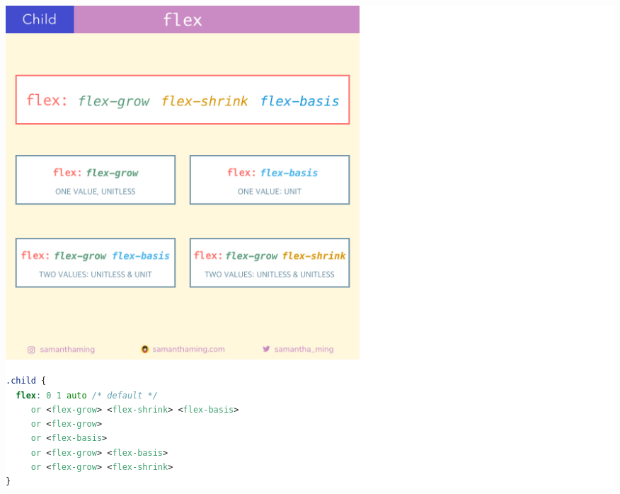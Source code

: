 <p><img src="code-tidbits/27-flex.png" alt="flex" width="500"></p>

```css
.child {
  flex: 0 1 auto /* default */
     or <flex-grow> <flex-shrink> <flex-basis>
     or <flex-grow>
     or <flex-basis>
     or <flex-grow> <flex-basis>
     or <flex-grow> <flex-shrink>
}
```
